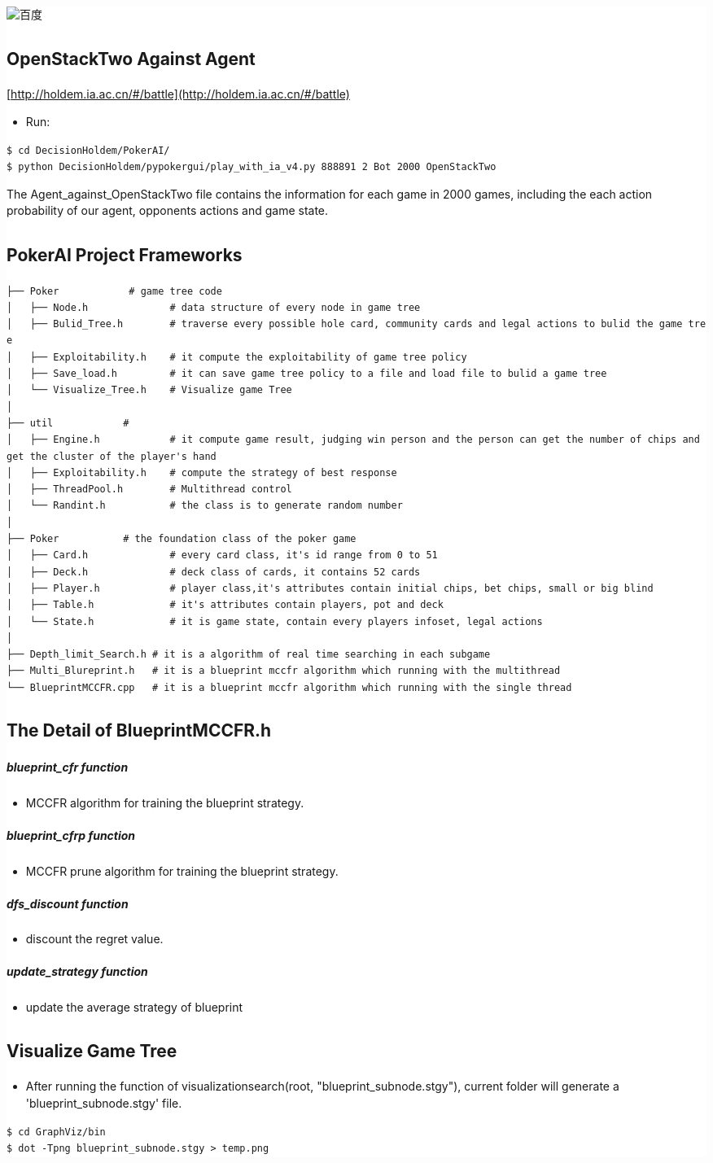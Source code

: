 ![百度](PokerAI/img/result2.png)

## OpenStackTwo Against Agent
[http://holdem.ia.ac.cn/#/battle](http://holdem.ia.ac.cn/#/battle)
* Run:
```shell
$ cd DecisionHoldem/PokerAI/
$ python DecisionHoldem/pypokergui/play_with_ia_v4.py 888891 2 Bot 2000 OpenStackTwo
```
The Agent_against_OpenStackTwo file contains the information for each game in 2000 games, including the each action probability of our agent, opponents actions and game state.

## PokerAI Project Frameworks
```
├── Poker            # game tree code
│   ├── Node.h              # data structure of every node in game tree
│   ├── Bulid_Tree.h        # traverse every possible hole card, community cards and legal actions to bulid the game tree
│   ├── Exploitability.h    # it compute the exploitability of game tree policy
│   ├── Save_load.h         # it can save game tree policy to a file and load file to bulid a game tree
│   └── Visualize_Tree.h    # Visualize game Tree
│
├── util            # 
│   ├── Engine.h            # it compute game result, judging win person and the person can get the number of chips and get the cluster of the player's hand
│   ├── Exploitability.h    # compute the strategy of best response
│   ├── ThreadPool.h        # Multithread control
│   └── Randint.h           # the class is to generate random number
│
├── Poker           # the foundation class of the poker game
│   ├── Card.h              # every card class, it's id range from 0 to 51
│   ├── Deck.h              # deck class of cards, it contains 52 cards
│   ├── Player.h            # player class,it's attributes contain initial chips, bet chips, small or big blind
│   ├── Table.h             # it's attributes contain players, pot and deck
│   └── State.h             # it is game state, contain every players infoset, legal actions
│
├── Depth_limit_Search.h # it is a algorithm of real time searching in each subgame 
├── Multi_Blureprint.h   # it is a blueprint mccfr algorithm which running with the multithread
└── BlueprintMCCFR.cpp   # it is a blueprint mccfr algorithm which running with the single thread
```

## The Detail of BlueprintMCCFR.h
##### blueprint_cfr function
* MCCFR algorithm for training the blueprint strategy.
##### blueprint_cfrp function
* MCCFR prune algorithm for training the blueprint strategy.
##### dfs_discount function
* discount the regret value.
##### update_strategy function
* update the average strategy of blueprint
## Visualize Game Tree
* After running the function of visualizationsearch(root, "blueprint_subnode.stgy"), current folder will generate a 'blueprint_subnode.stgy' file.
```shell
$ cd GraphViz/bin
$ dot -Tpng blueprint_subnode.stgy > temp.png
```